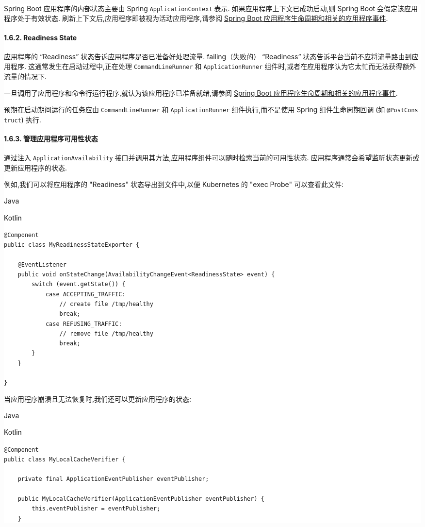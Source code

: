 Spring Boot 应用程序的内部状态主要由 Spring `ApplicationContext` 表示. 如果应用程序上下文已成功启动,则 Spring Boot 会假定该应用程序处于有效状态. 刷新上下文后,应用程序即被视为活动应用程序,请参阅 [Spring Boot 应用程序生命周期和相关的应用程序事件](#features.spring-application.application-events-and-listeners).

#### [](#features.spring-application.application-availability.readiness)1.6.2. Readiness State

应用程序的 “Readiness” 状态告诉应用程序是否已准备好处理流量. failing（失败的） “Readiness” 状态告诉平台当前不应将流量路由到应用程序. 这通常发生在启动过程中,正在处理 `CommandLineRunner` 和 `ApplicationRunner` 组件时,或者在应用程序认为它太忙而无法获得额外流量的情况下.

一旦调用了应用程序和命令行运行程序,就认为该应用程序已准备就绪,请参阅 [Spring Boot 应用程序生命周期和相关的应用程序事件](#features.spring-application.application-events-and-listeners).

预期在启动期间运行的任务应由 `CommandLineRunner` 和 `ApplicationRunner` 组件执行,而不是使用 Spring 组件生命周期回调 (如 `@PostConstruct`) 执行.

#### [](#features.spring-application.application-availability.managing)1.6.3. 管理应用程序可用性状态

通过注入 `ApplicationAvailability` 接口并调用其方法,应用程序组件可以随时检索当前的可用性状态. 应用程序通常会希望监听状态更新或更新应用程序的状态.

例如,我们可以将应用程序的 "Readiness" 状态导出到文件中,以便 Kubernetes 的 "exec Probe" 可以查看此文件:

Java

Kotlin

    @Component
    public class MyReadinessStateExporter {
    
        @EventListener
        public void onStateChange(AvailabilityChangeEvent<ReadinessState> event) {
            switch (event.getState()) {
                case ACCEPTING_TRAFFIC:
                    // create file /tmp/healthy
                    break;
                case REFUSING_TRAFFIC:
                    // remove file /tmp/healthy
                    break;
            }
        }
    
    }
    

当应用程序崩溃且无法恢复时,我们还可以更新应用程序的状态:

Java

Kotlin

    @Component
    public class MyLocalCacheVerifier {
    
        private final ApplicationEventPublisher eventPublisher;
    
        public MyLocalCacheVerifier(ApplicationEventPublisher eventPublisher) {
            this.eventPublisher = eventPublisher;
        }
    